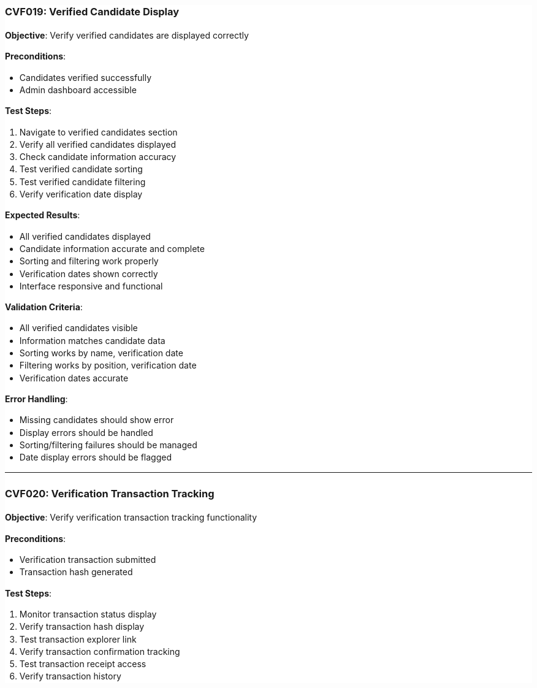 
### CVF019: Verified Candidate Display

**Objective**: Verify verified candidates are displayed correctly

**Preconditions**:
- Candidates verified successfully
- Admin dashboard accessible

**Test Steps**:
1. Navigate to verified candidates section
2. Verify all verified candidates displayed
3. Check candidate information accuracy
4. Test verified candidate sorting
5. Test verified candidate filtering
6. Verify verification date display

**Expected Results**:
- All verified candidates displayed
- Candidate information accurate and complete
- Sorting and filtering work properly
- Verification dates shown correctly
- Interface responsive and functional

**Validation Criteria**:
- All verified candidates visible
- Information matches candidate data
- Sorting works by name, verification date
- Filtering works by position, verification date
- Verification dates accurate

**Error Handling**:
- Missing candidates should show error
- Display errors should be handled
- Sorting/filtering failures should be managed
- Date display errors should be flagged

---

### CVF020: Verification Transaction Tracking

**Objective**: Verify verification transaction tracking functionality

**Preconditions**:
- Verification transaction submitted
- Transaction hash generated

**Test Steps**:
1. Monitor transaction status display
2. Verify transaction hash display
3. Test transaction explorer link
4. Verify transaction confirmation tracking
5. Test transaction receipt access
6. Verify transaction history

